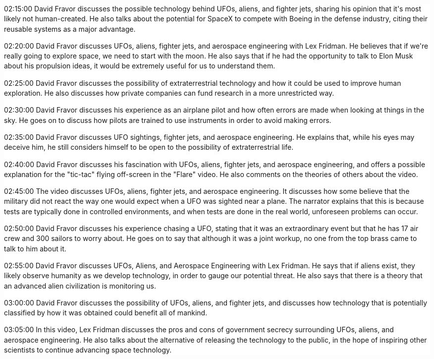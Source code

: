02:15:00
David Fravor discusses the possible technology behind UFOs, aliens, and fighter jets, sharing his opinion that it's most likely not human-created. He also talks about the potential for SpaceX to compete with Boeing in the defense industry, citing their reusable systems as a major advantage.

02:20:00
David Fravor discusses UFOs, aliens, fighter jets, and aerospace engineering with Lex Fridman. He believes that if we're really going to explore space, we need to start with the moon. He also says that if he had the opportunity to talk to Elon Musk about his propulsion ideas, it would be extremely useful for us to understand them.

02:25:00
David Fravor discusses the possibility of extraterrestrial technology and how it could be used to improve human exploration. He also discusses how private companies can fund research in a more unrestricted way.

02:30:00
David Fravor discusses his experience as an airplane pilot and how often errors are made when looking at things in the sky. He goes on to discuss how pilots are trained to use instruments in order to avoid making errors.

02:35:00
David Fravor discusses UFO sightings, fighter jets, and aerospace engineering. He explains that, while his eyes may deceive him, he still considers himself to be open to the possibility of extraterrestrial life.

02:40:00
David Fravor discusses his fascination with UFOs, aliens, fighter jets, and aerospace engineering, and offers a possible explanation for the "tic-tac" flying off-screen in the "Flare" video. He also comments on the theories of others about the video.

02:45:00
The video discusses UFOs, aliens, fighter jets, and aerospace engineering. It discusses how some believe that the military did not react the way one would expect when a UFO was sighted near a plane. The narrator explains that this is because tests are typically done in controlled environments, and when tests are done in the real world, unforeseen problems can occur.

02:50:00
David Fravor discusses his experience chasing a UFO, stating that it was an extraordinary event but that he has 17 air crew and 300 sailors to worry about. He goes on to say that although it was a joint workup, no one from the top brass came to talk to him about it.

02:55:00
David Fravor discusses UFOs, Aliens, and Aerospace Engineering with Lex Fridman. He says that if aliens exist, they likely observe humanity as we develop technology, in order to gauge our potential threat. He also says that there is a theory that an advanced alien civilization is monitoring us.

03:00:00
David Fravor discusses the possibility of UFOs, aliens, and fighter jets, and discusses how technology that is potentially classified by how it was obtained could benefit all of mankind.

03:05:00
In this video, Lex Fridman discusses the pros and cons of government secrecy surrounding UFOs, aliens, and aerospace engineering. He also talks about the alternative of releasing the technology to the public, in the hope of inspiring other scientists to continue advancing space technology.
